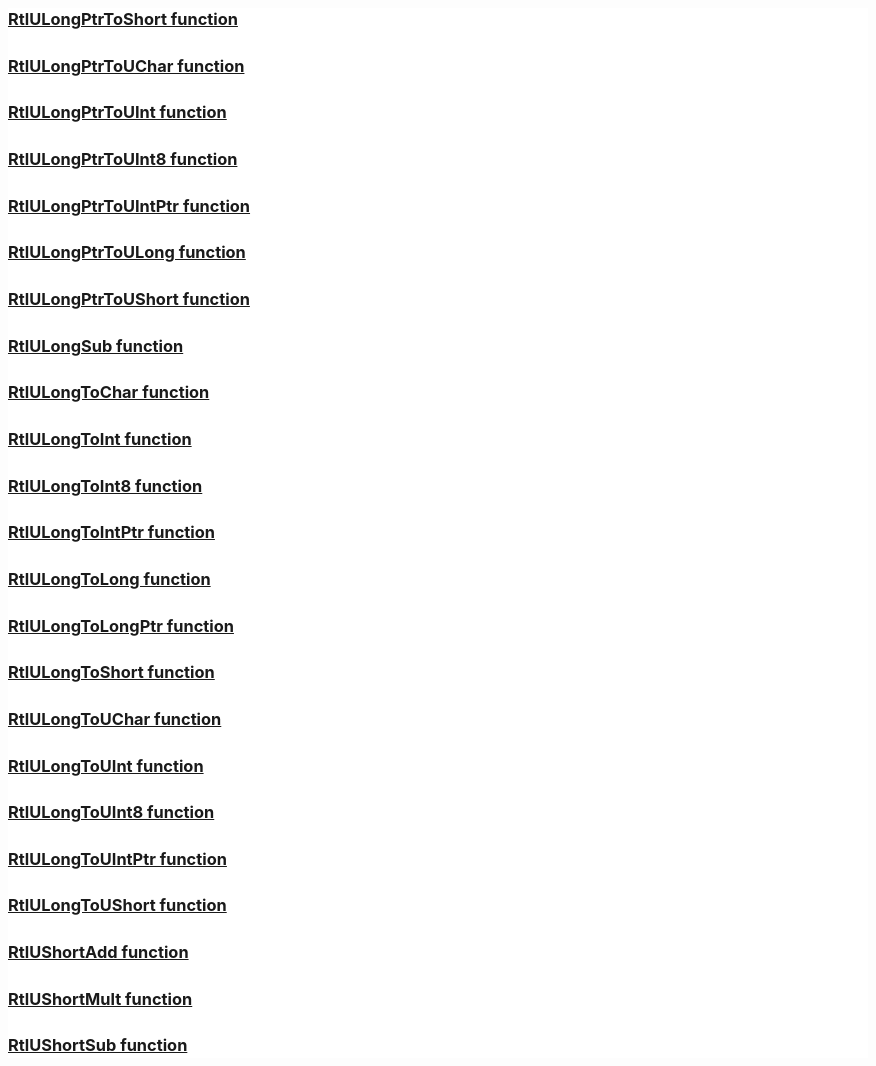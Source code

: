 ### [RtlULongPtrToShort function](../ntintsafe/nf-ntintsafe-rtlulongptrtoshort.md)
### [RtlULongPtrToUChar function](../ntintsafe/nf-ntintsafe-rtlulongptrtouchar.md)
### [RtlULongPtrToUInt function](../ntintsafe/nf-ntintsafe-rtlulongptrtouint.md)
### [RtlULongPtrToUInt8 function](../ntintsafe/nf-ntintsafe-rtlulongptrtouint8.md)
### [RtlULongPtrToUIntPtr function](../ntintsafe/nf-ntintsafe-rtlulongptrtouintptr.md)
### [RtlULongPtrToULong function](../ntintsafe/nf-ntintsafe-rtlulongptrtoulong.md)
### [RtlULongPtrToUShort function](../ntintsafe/nf-ntintsafe-rtlulongptrtoushort.md)
### [RtlULongSub function](../ntintsafe/nf-ntintsafe-rtlulongsub.md)
### [RtlULongToChar function](../ntintsafe/nf-ntintsafe-rtlulongtochar.md)
### [RtlULongToInt function](../ntintsafe/nf-ntintsafe-rtlulongtoint.md)
### [RtlULongToInt8 function](../ntintsafe/nf-ntintsafe-rtlulongtoint8.md)
### [RtlULongToIntPtr function](../ntintsafe/nf-ntintsafe-rtlulongtointptr.md)
### [RtlULongToLong function](../ntintsafe/nf-ntintsafe-rtlulongtolong.md)
### [RtlULongToLongPtr function](../ntintsafe/nf-ntintsafe-rtlulongtolongptr.md)
### [RtlULongToShort function](../ntintsafe/nf-ntintsafe-rtlulongtoshort.md)
### [RtlULongToUChar function](../ntintsafe/nf-ntintsafe-rtlulongtouchar.md)
### [RtlULongToUInt function](../ntintsafe/nf-ntintsafe-rtlulongtouint.md)
### [RtlULongToUInt8 function](../ntintsafe/nf-ntintsafe-rtlulongtouint8.md)
### [RtlULongToUIntPtr function](../ntintsafe/nf-ntintsafe-rtlulongtouintptr.md)
### [RtlULongToUShort function](../ntintsafe/nf-ntintsafe-rtlulongtoushort.md)
### [RtlUShortAdd function](../ntintsafe/nf-ntintsafe-rtlushortadd.md)
### [RtlUShortMult function](../ntintsafe/nf-ntintsafe-rtlushortmult.md)
### [RtlUShortSub function](../ntintsafe/nf-ntintsafe-rtlushortsub.md)